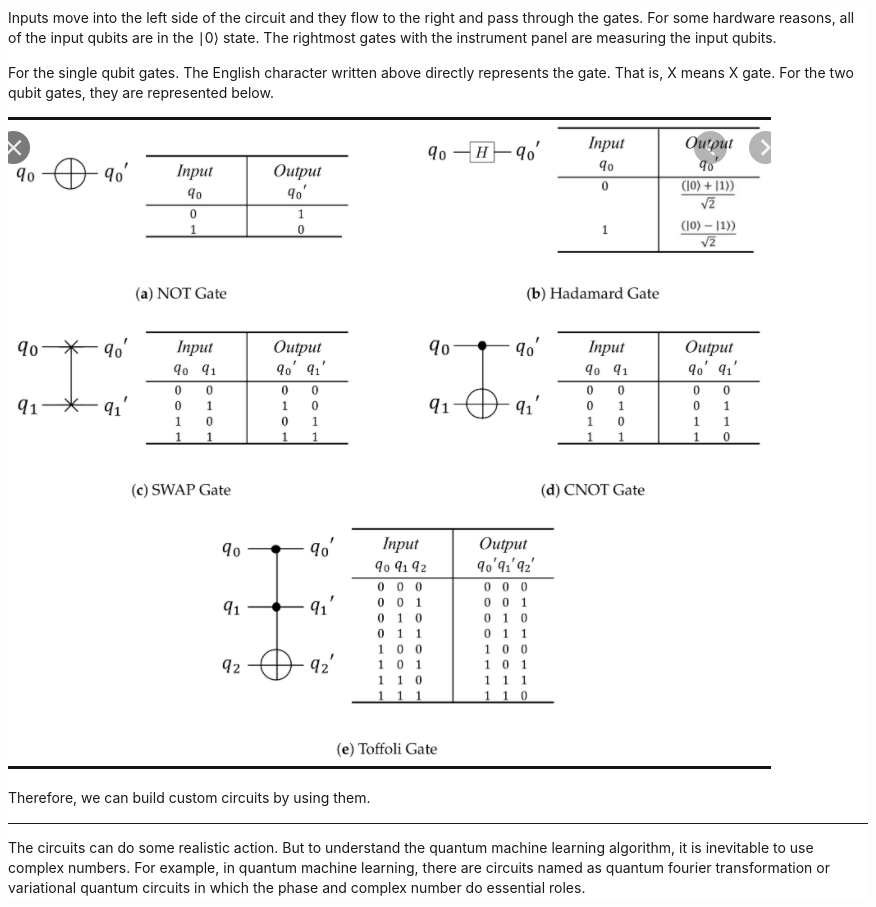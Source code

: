 

 Inputs move into the left side of the circuit and they flow to the right and pass through the gates. For some hardware reasons, all of the input qubits are in the $\mid 0 \rangle$ state. The rightmost gates with the instrument panel are measuring the input qubits. 

 For the single qubit gates. The English character written above directly represents the gate. That is, X means X gate. For the two qubit gates, they are represented below.

 ![](/assets/img/post/2020-08-11/figure4.png)

Therefore, we can build custom circuits by using them.



***

  The circuits can do some realistic action. But to understand the quantum machine learning algorithm, it is inevitable to use complex numbers. For example, in quantum machine learning, there are circuits named as quantum fourier transformation or variational quantum circuits in which the phase and complex number do essential roles. 
